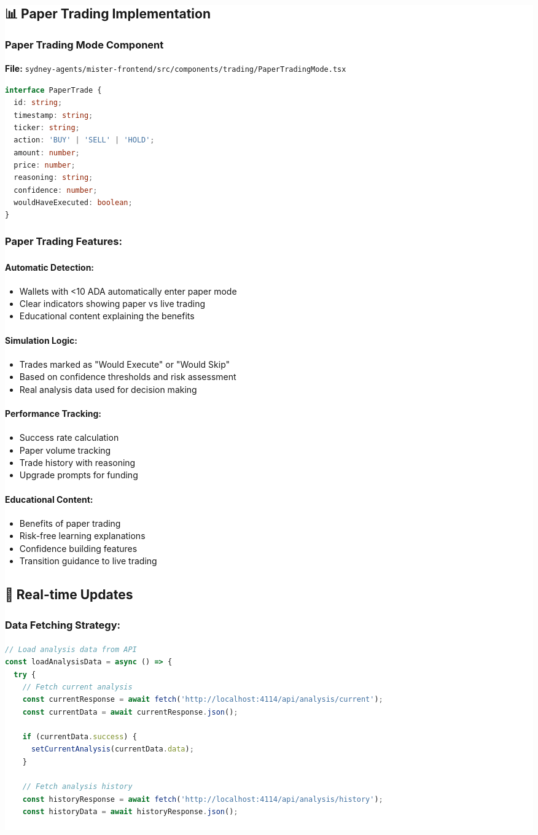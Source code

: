 ## 📊 **Paper Trading Implementation**

### **Paper Trading Mode Component**
**File:** `sydney-agents/mister-frontend/src/components/trading/PaperTradingMode.tsx`

```typescript
interface PaperTrade {
  id: string;
  timestamp: string;
  ticker: string;
  action: 'BUY' | 'SELL' | 'HOLD';
  amount: number;
  price: number;
  reasoning: string;
  confidence: number;
  wouldHaveExecuted: boolean;
}
```

### **Paper Trading Features:**

#### **Automatic Detection:**
- Wallets with <10 ADA automatically enter paper mode
- Clear indicators showing paper vs live trading
- Educational content explaining the benefits

#### **Simulation Logic:**
- Trades marked as "Would Execute" or "Would Skip"
- Based on confidence thresholds and risk assessment
- Real analysis data used for decision making

#### **Performance Tracking:**
- Success rate calculation
- Paper volume tracking
- Trade history with reasoning
- Upgrade prompts for funding

#### **Educational Content:**
- Benefits of paper trading
- Risk-free learning explanations
- Confidence building features
- Transition guidance to live trading

## 🔄 **Real-time Updates**

### **Data Fetching Strategy:**
```typescript
// Load analysis data from API
const loadAnalysisData = async () => {
  try {
    // Fetch current analysis
    const currentResponse = await fetch('http://localhost:4114/api/analysis/current');
    const currentData = await currentResponse.json();
    
    if (currentData.success) {
      setCurrentAnalysis(currentData.data);
    }

    // Fetch analysis history
    const historyResponse = await fetch('http://localhost:4114/api/analysis/history');
    const historyData = await historyResponse.json();
    
```